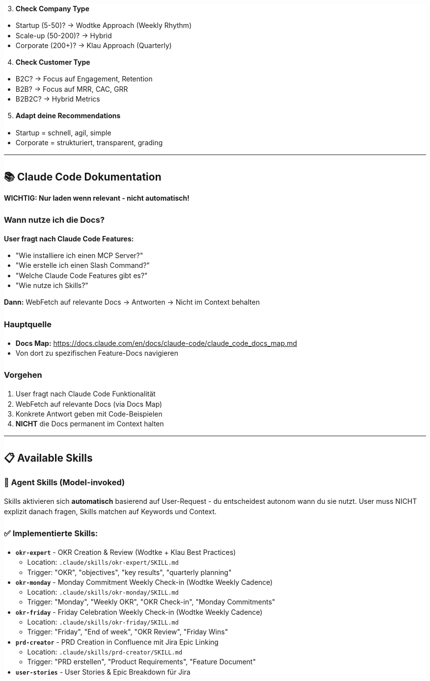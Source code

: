 3. **Check Company Type**
- Startup (5-50)? → Wodtke Approach (Weekly Rhythm)
- Scale-up (50-200)? → Hybrid
- Corporate (200+)? → Klau Approach (Quarterly)

4. **Check Customer Type**
- B2C? → Focus auf Engagement, Retention
- B2B? → Focus auf MRR, CAC, GRR
- B2B2C? → Hybrid Metrics

5. **Adapt deine Recommendations**
- Startup = schnell, agil, simple
- Corporate = strukturiert, transparent, grading

---

## 📚 Claude Code Dokumentation

**WICHTIG: Nur laden wenn relevant - nicht automatisch!**

### Wann nutze ich die Docs?

**User fragt nach Claude Code Features:**
- "Wie installiere ich einen MCP Server?"
- "Wie erstelle ich einen Slash Command?"
- "Welche Claude Code Features gibt es?"
- "Wie nutze ich Skills?"

**Dann:** WebFetch auf relevante Docs → Antworten → Nicht im Context behalten

### Hauptquelle
- **Docs Map:** https://docs.claude.com/en/docs/claude-code/claude_code_docs_map.md
- Von dort zu spezifischen Feature-Docs navigieren

### Vorgehen
1. User fragt nach Claude Code Funktionalität
2. WebFetch auf relevante Docs (via Docs Map)
3. Konkrete Antwort geben mit Code-Beispielen
4. **NICHT** die Docs permanent im Context halten

---

## 📋 Available Skills

### 🤖 Agent Skills (Model-invoked)

Skills aktivieren sich **automatisch** basierend auf User-Request - du entscheidest autonom wann du sie nutzt.
User muss NICHT explizit danach fragen, Skills matchen auf Keywords und Context.

### ✅ Implementierte Skills:
- **`okr-expert`** - OKR Creation & Review (Wodtke + Klau Best Practices)
  - Location: `.claude/skills/okr-expert/SKILL.md`
  - Trigger: "OKR", "objectives", "key results", "quarterly planning"
- **`okr-monday`** - Monday Commitment Weekly Check-in (Wodtke Weekly Cadence)
  - Location: `.claude/skills/okr-monday/SKILL.md`
  - Trigger: "Monday", "Weekly OKR", "OKR Check-in", "Monday Commitments"
- **`okr-friday`** - Friday Celebration Weekly Check-in (Wodtke Weekly Cadence)
  - Location: `.claude/skills/okr-friday/SKILL.md`
  - Trigger: "Friday", "End of week", "OKR Review", "Friday Wins"
- **`prd-creator`** - PRD Creation in Confluence mit Jira Epic Linking
  - Location: `.claude/skills/prd-creator/SKILL.md`
  - Trigger: "PRD erstellen", "Product Requirements", "Feature Document"
- **`user-stories`** - User Stories & Epic Breakdown für Jira